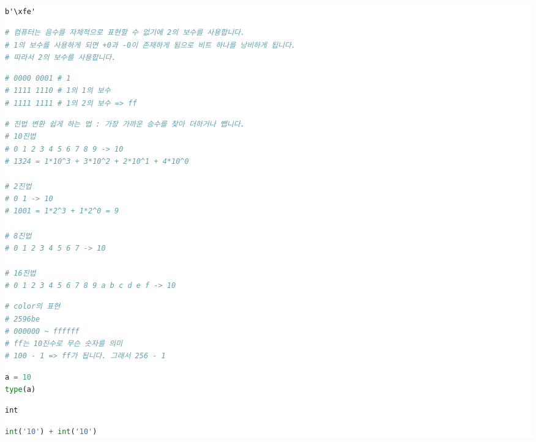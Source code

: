 


    b'\xfe'




```python
# 컴퓨터는 음수를 자체적으로 표현할 수 없기에 2의 보수를 사용합니다. 
# 1의 보수를 사용하게 되면 +0과 -0이 존재하게 됨으로 비트 하나를 낭비하게 됩니다. 
# 따라서 2의 보수를 사용합니다.
```


```python
# 0000 0001 # 1
# 1111 1110 # 1의 1의 보수
# 1111 1111 # 1의 2의 보수 => ff
```


```python
# 진법 변환 쉽게 하는 법 : 가장 가까운 승수를 찾아 더하거나 뺍니다.
# 10진법
# 0 1 2 3 4 5 6 7 8 9 -> 10
# 1324 = 1*10^3 + 3*10^2 + 2*10^1 + 4*10^0

# 2진법
# 0 1 -> 10
# 1001 = 1*2^3 + 1*2^0 = 9

# 8진법
# 0 1 2 3 4 5 6 7 -> 10

# 16진법
# 0 1 2 3 4 5 6 7 8 9 a b c d e f -> 10
```


```python
# color의 표현
# 2596be
# 000000 ~ ffffff
# ff는 10진수로 무슨 숫자를 의미
# 100 - 1 => ff가 됩니다. 그래서 256 - 1
```


```python
a = 10
type(a)
```




    int




```python
int('10') + int('10')
```
